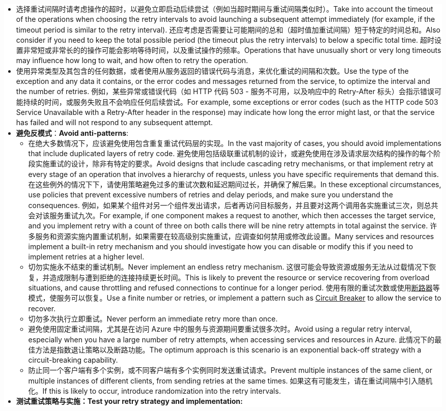   * <span data-ttu-id="4b0ac-190">选择重试间隔时请考虑操作的超时，以避免立即启动后续尝试（例如当超时期间与重试间隔类似时）。</span><span class="sxs-lookup"><span data-stu-id="4b0ac-190">Take into account the timeout of the operations when choosing the retry intervals to avoid launching a subsequent attempt immediately (for example, if the timeout period is similar to the retry interval).</span></span> <span data-ttu-id="4b0ac-191">还应考虑是否需要让可能期间的总和（超时值加重试间隔）短于特定的时间总和。</span><span class="sxs-lookup"><span data-stu-id="4b0ac-191">Also consider if you need to keep the total possible period (the timeout plus the retry intervals) to below a specific total time.</span></span> <span data-ttu-id="4b0ac-192">超时设置非常短或非常长的的操作可能会影响等待时间，以及重试操作的频率。</span><span class="sxs-lookup"><span data-stu-id="4b0ac-192">Operations that have unusually short or very long timeouts may influence how long to wait, and how often to retry the operation.</span></span>
  * <span data-ttu-id="4b0ac-193">使用异常类型及其包含的任何数据，或者使用从服务返回的错误代码与消息，来优化重试的间隔和次数。</span><span class="sxs-lookup"><span data-stu-id="4b0ac-193">Use the type of the exception and any data it contains, or the error codes and messages returned from the service, to optimize the interval and the number of retries.</span></span> <span data-ttu-id="4b0ac-194">例如，某些异常或错误代码（如 HTTP 代码 503 - 服务不可用，以及响应中的 Retry-After 标头）会指示错误可能持续的时间，或服务失败且不会响应任何后续尝试。</span><span class="sxs-lookup"><span data-stu-id="4b0ac-194">For example, some exceptions or error codes (such as the HTTP code 503 Service Unavailable with a Retry-After header in the response) may indicate how long the error might last, or that the service has failed and will not respond to any subsequent attempt.</span></span>
* <span data-ttu-id="4b0ac-195">**避免反模式**：</span><span class="sxs-lookup"><span data-stu-id="4b0ac-195">**Avoid anti-patterns**:</span></span>
  * <span data-ttu-id="4b0ac-196">在绝大多数情况下，应该避免使用包含重复重试代码层的实现。</span><span class="sxs-lookup"><span data-stu-id="4b0ac-196">In the vast majority of cases, you should avoid implementations that include duplicated layers of retry code.</span></span> <span data-ttu-id="4b0ac-197">避免使用包括级联重试机制的设计，或避免使用在涉及请求层次结构的操作的每个阶段实施重试的设计，除非有特定的要求。</span><span class="sxs-lookup"><span data-stu-id="4b0ac-197">Avoid designs that include cascading retry mechanisms, or that implement retry at every stage of an operation that involves a hierarchy of requests, unless you have specific requirements that demand this.</span></span> <span data-ttu-id="4b0ac-198">在这些例外的情况下下，请使用策略避免过多的重试次数和延迟期间过长，并确保了解后果。</span><span class="sxs-lookup"><span data-stu-id="4b0ac-198">In these exceptional circumstances, use policies that prevent excessive numbers of retries and delay periods, and make sure you understand the consequences.</span></span> <span data-ttu-id="4b0ac-199">例如，如果某个组件对另一个组件发出请求，后者再访问目标服务，并且要对这两个调用各实施重试三次，则总共会对该服务重试九次。</span><span class="sxs-lookup"><span data-stu-id="4b0ac-199">For example, if one component makes a request to another, which then accesses the target service, and you implement retry with a count of three on both calls there will be nine retry attempts in total against the service.</span></span> <span data-ttu-id="4b0ac-200">许多服务和资源实施内置重试机制，如果需要在较高级别实施重试，应调查如何禁用或修改此设置。</span><span class="sxs-lookup"><span data-stu-id="4b0ac-200">Many services and resources implement a built-in retry mechanism and you should investigate how you can disable or modify this if you need to implement retries at a higher level.</span></span>
  * <span data-ttu-id="4b0ac-201">切勿实施永不结束的重试机制。</span><span class="sxs-lookup"><span data-stu-id="4b0ac-201">Never implement an endless retry mechanism.</span></span> <span data-ttu-id="4b0ac-202">这很可能会导致资源或服务无法从过载情况下恢复，并造成限制与遭到拒绝的连接持续更长时间。</span><span class="sxs-lookup"><span data-stu-id="4b0ac-202">This is likely to prevent the resource or service recovering from overload situations, and cause throttling and refused connections to continue for a longer period.</span></span> <span data-ttu-id="4b0ac-203">使用有限的重试次数或使用[断路器](http://msdn.microsoft.com/library/dn589784.aspx)等模式，使服务可以恢复。</span><span class="sxs-lookup"><span data-stu-id="4b0ac-203">Use a finite number or retries, or implement a pattern such as [Circuit Breaker](http://msdn.microsoft.com/library/dn589784.aspx) to allow the service to recover.</span></span>
  * <span data-ttu-id="4b0ac-204">切勿多次执行立即重试。</span><span class="sxs-lookup"><span data-stu-id="4b0ac-204">Never perform an immediate retry more than once.</span></span>
  * <span data-ttu-id="4b0ac-205">避免使用固定重试间隔，尤其是在访问 Azure 中的服务与资源期间要重试很多次时。</span><span class="sxs-lookup"><span data-stu-id="4b0ac-205">Avoid using a regular retry interval, especially when you have a large number of retry attempts, when accessing services and resources in Azure.</span></span> <span data-ttu-id="4b0ac-206">此情况下的最佳方法是指数退让策略以及断路功能。</span><span class="sxs-lookup"><span data-stu-id="4b0ac-206">The optimum approach is this scenario is an exponential back-off strategy with a circuit-breaking capability.</span></span>
  * <span data-ttu-id="4b0ac-207">防止同一个客户端有多个实例，或不同客户端有多个实例同时发送重试请求。</span><span class="sxs-lookup"><span data-stu-id="4b0ac-207">Prevent multiple instances of the same client, or multiple instances of different clients, from sending retries at the same times.</span></span> <span data-ttu-id="4b0ac-208">如果这有可能发生，请在重试间隔中引入随机化。</span><span class="sxs-lookup"><span data-stu-id="4b0ac-208">If this is likely to occur, introduce randomization into the retry intervals.</span></span>
* <span data-ttu-id="4b0ac-209">**测试重试策略与实施：**</span><span class="sxs-lookup"><span data-stu-id="4b0ac-209">**Test your retry strategy and implementation:**</span></span>